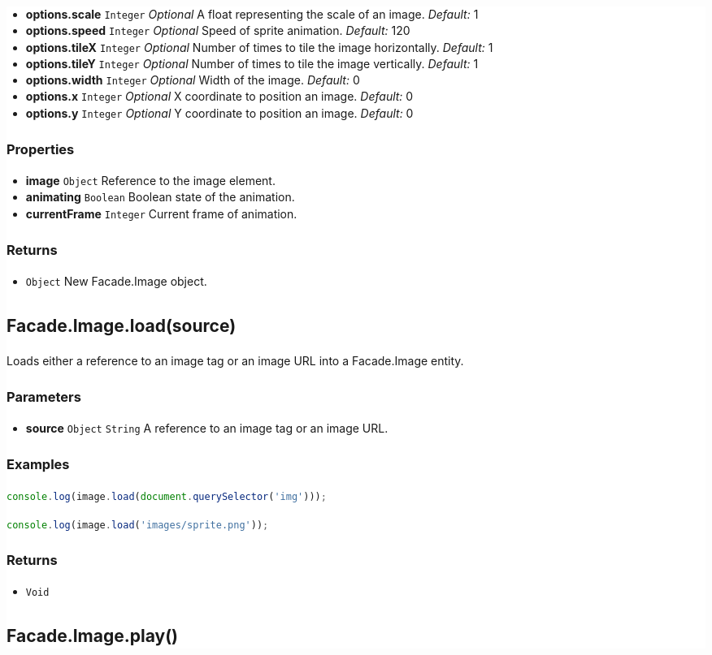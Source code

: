 - **options.scale** `Integer`  *Optional* A float representing the scale of an image. <i>Default:</i> 1
- **options.speed** `Integer`  *Optional* Speed of sprite animation. <i>Default:</i> 120
- **options.tileX** `Integer`  *Optional* Number of times to tile the image horizontally. <i>Default:</i> 1
- **options.tileY** `Integer`  *Optional* Number of times to tile the image vertically. <i>Default:</i> 1
- **options.width** `Integer`  *Optional* Width of the image. <i>Default:</i> 0
- **options.x** `Integer`  *Optional* X coordinate to position an image. <i>Default:</i> 0
- **options.y** `Integer`  *Optional* Y coordinate to position an image. <i>Default:</i> 0



### Properties

- **image** `Object`   Reference to the image element.
- **animating** `Boolean`   Boolean state of the animation.
- **currentFrame** `Integer`   Current frame of animation.



### Returns


- `Object`   New Facade.Image object.




## Facade.Image.load(source) 

Loads either a reference to an image tag or an image URL into a Facade.Image entity.




### Parameters

- **source** `Object` `String`   A reference to an image tag or an image URL.




### Examples

```javascript
console.log(image.load(document.querySelector('img')));
```
```javascript
console.log(image.load('images/sprite.png'));
```


### Returns


- `Void`   




## Facade.Image.play() 
